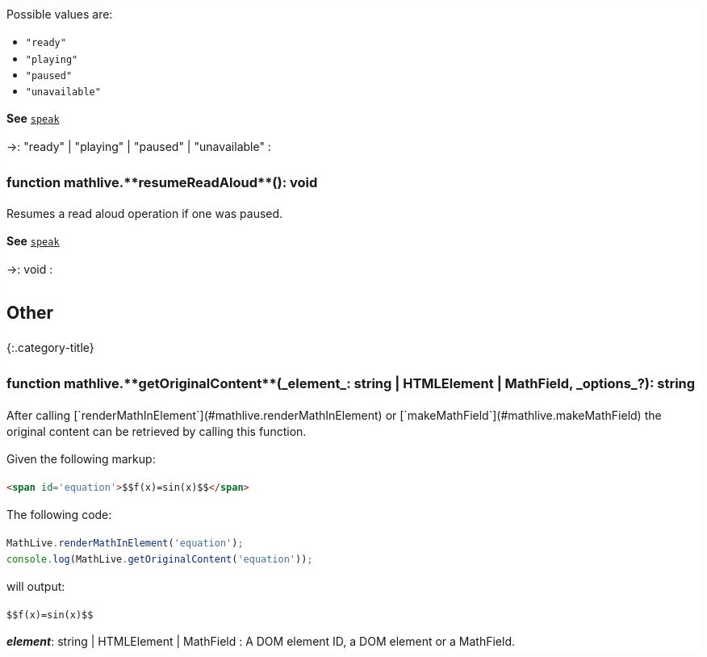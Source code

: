 Possible values are:
- `"ready"`
- `"playing"`
- `"paused"`
- `"unavailable"`

**See** [`speak`](#editor-mathfield.speak)




→: "ready" | "playing" | "paused" | "unavailable"
:  
</section>


<section class="card" markdown="1">

<h3 id="mathlive.resumeReadAloud" markdown="1">function mathlive.**resumeReadAloud**(): void</h3>
Resumes a read aloud operation if one was paused.

**See** [`speak`](#editor-mathfield.speak)




→: void
:  
</section>

## Other 
{:.category-title}
<section class="card" markdown="1">

<h3 id="mathlive.getOriginalContent" markdown="1">function mathlive.**getOriginalContent**(_element_: string | HTMLElement | MathField,
    _options_?): string</h3>
After calling [`renderMathInElement`](#mathlive.renderMathInElement)
or [`makeMathField`](#mathlive.makeMathField) the original content
can be retrieved by calling this function.

Given the following markup:
```html
<span id='equation'>$$f(x)=sin(x)$$</span>
```
The following code:
```javascript
MathLive.renderMathInElement('equation');
console.log(MathLive.getOriginalContent('equation'));
```
will output:
```
$$f(x)=sin(x)$$
```



_**element**_: string | HTMLElement | MathField
: A DOM element ID, a DOM
element or a MathField.
  